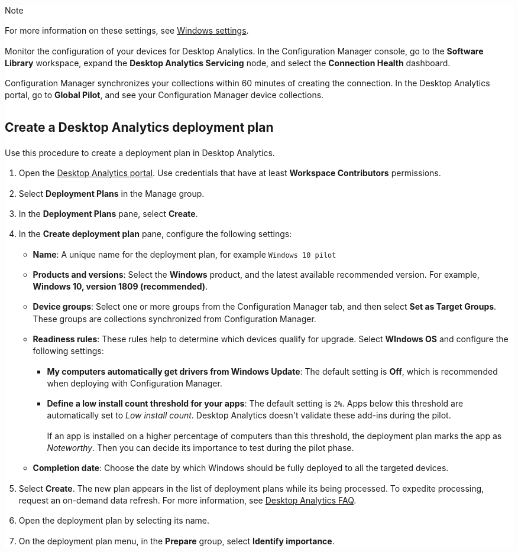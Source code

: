 > [!Note]  
> For more information on these settings, see [Windows settings](/sccm/desktop-analytics/enroll-devices#windows-settings).  

Monitor the configuration of your devices for Desktop Analytics. In the Configuration Manager console, go to the **Software Library** workspace, expand the **Desktop Analytics Servicing** node, and select the **Connection Health** dashboard.  

Configuration Manager synchronizes your collections within 60 minutes of creating the connection. In the Desktop Analytics portal, go to  **Global Pilot**, and see your Configuration Manager device collections.


## Create a Desktop Analytics deployment plan

Use this procedure to create a deployment plan in Desktop Analytics.

1. Open the [Desktop Analytics portal](https://aka.ms/m365aprod). Use credentials that have at least **Workspace Contributors** permissions.  

2. Select **Deployment Plans** in the Manage group.  

3. In the **Deployment Plans** pane, select **Create**.  

4. In the **Create deployment plan** pane, configure the following settings:  

    - **Name**: A unique name for the deployment plan, for example `Windows 10 pilot`  

    - **Products and versions**: Select the **Windows** product, and the latest available recommended version. For example, **Windows 10, version 1809 (recommended)**.  

    - **Device groups**: Select one or more groups from the Configuration Manager tab, and then select **Set as Target Groups**. These groups are collections synchronized from Configuration Manager.  

    - **Readiness rules**: These rules help to determine which devices qualify for upgrade. Select **WIndows OS** and configure the following settings:  

        - **My computers automatically get drivers from Windows Update**: The default setting is **Off**, which is recommended when deploying with Configuration Manager.  

        - **Define a low install count threshold for your apps**: The default setting is `2%`. Apps below this threshold are automatically set to *Low install count*. Desktop Analytics doesn't validate these add-ins during the pilot.  

            If an app is installed on a higher percentage of computers than this threshold, the deployment plan marks the app as *Noteworthy*. Then you can decide its importance to test during the pilot phase.  

    - **Completion date**: Choose the date by which Windows should be fully deployed to all the targeted devices.  

5. Select **Create**. The new plan appears in the list of deployment plans while its being processed. To expedite processing, request an on-demand data refresh. For more information, see [Desktop Analytics FAQ](/sccm/desktop-analytics/faq#can-i-reduce-the-amount-of-time-it-takes-for-data-to-refresh-in-my-desktop-analytics-portal).

6. Open the deployment plan by selecting its name.  

7. On the deployment plan menu, in the **Prepare** group, select **Identify importance**.  
